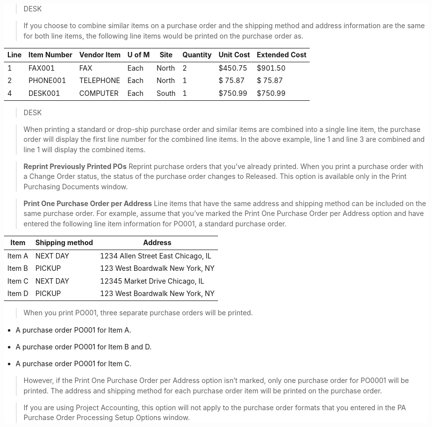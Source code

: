>   DESK

>   If you choose to combine similar items on a purchase order and the shipping
>   method and address information are the same for both line items, the
>   following line items would be printed on the purchase order as.

| **Line** | **Item Number** | **Vendor Item** | **U of M** | **Site** | **Quantity** | **Unit Cost** | **Extended Cost** |
|----------|-----------------|-----------------|------------|----------|--------------|---------------|-------------------|
| 1        | FAX001          | FAX             | Each       | North    | 2            | \$450.75      | \$901.50          |
| 2        | PHONE001        | TELEPHONE       | Each       | North    | 1            | \$ 75.87      | \$ 75.87          |
| 4        | DESK001         | COMPUTER        | Each       | South    | 1            | \$750.99      | \$750.99          |

>   DESK

>   When printing a standard or drop-ship purchase order and similar items are
>   combined into a single line item, the purchase order will display the first
>   line number for the combined line items. In the above example, line 1 and
>   line 3 are combined and line 1 will display the combined items.

>   **Reprint Previously Printed POs** Reprint purchase orders that you’ve
>   already printed. When you print a purchase order with a Change Order status,
>   the status of the purchase order changes to Released. This option is
>   available only in the Print Purchasing Documents window.

>   **Print One Purchase Order per Address** Line items that have the same
>   address and shipping method can be included on the same purchase order. For
>   example, assume that you’ve marked the Print One Purchase Order per Address
>   option and have entered the following line item information for PO001, a
>   standard purchase order.

| **Item** | **Shipping method** | **Address**                        |
|----------|---------------------|------------------------------------|
| Item A   | NEXT DAY            | 1234 Allen Street East Chicago, IL |
| Item B   | PICKUP              | 123 West Boardwalk New York, NY    |
| Item C   | NEXT DAY            | 12345 Market Drive Chicago, IL     |
| Item D   | PICKUP              | 123 West Boardwalk New York, NY    |

>   When you print PO001, three separate purchase orders will be printed.

-   A purchase order PO001 for Item A.

-   A purchase order PO001 for Item B and D.

-   A purchase order PO001 for Item C.

>   However, if the Print One Purchase Order per Address option isn’t marked,
>   only one purchase order for PO0001 will be printed. The address and shipping
>   method for each purchase order item will be printed on the purchase order.

>   If you are using Project Accounting, this option will not apply to the
>   purchase order formats that you entered in the PA Purchase Order Processing
>   Setup Options window.
